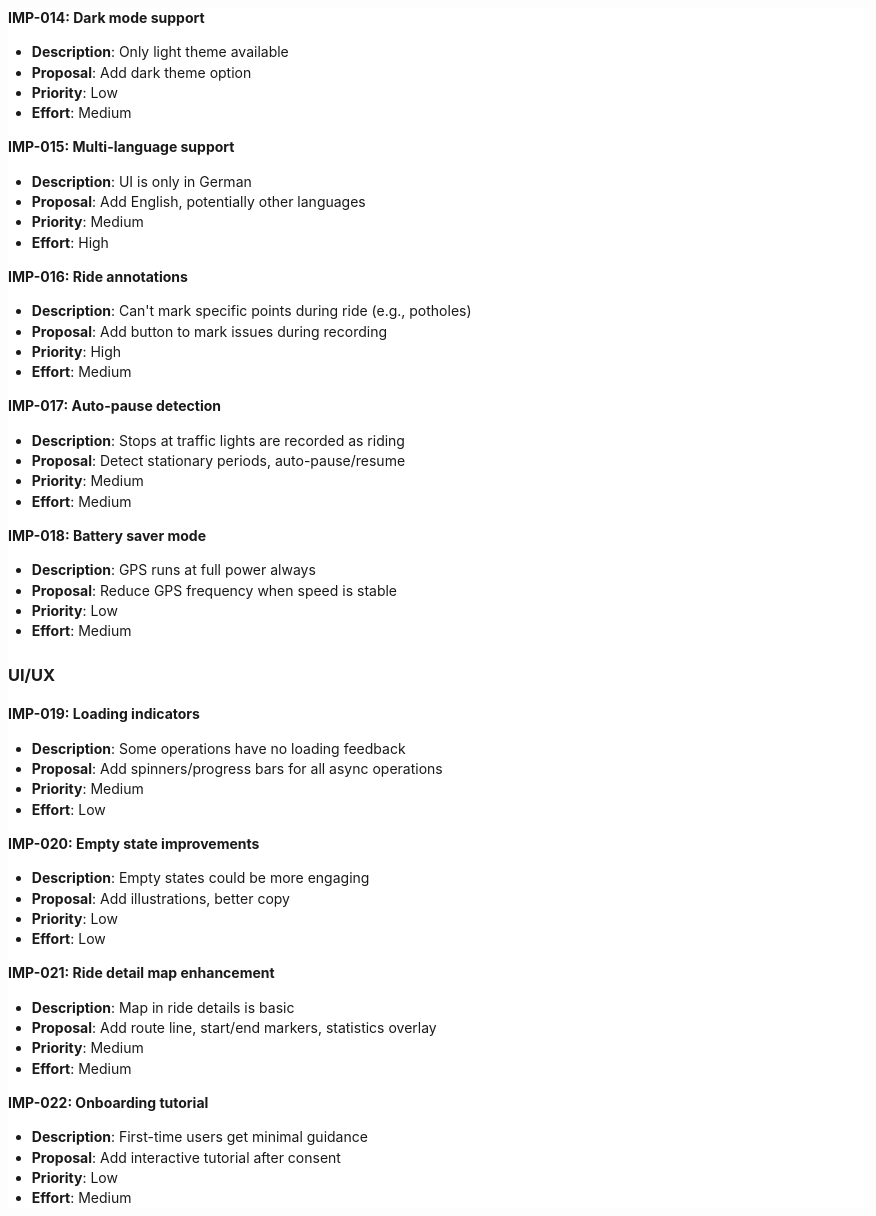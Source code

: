 **IMP-014: Dark mode support**
- **Description**: Only light theme available
- **Proposal**: Add dark theme option
- **Priority**: Low
- **Effort**: Medium

**IMP-015: Multi-language support**
- **Description**: UI is only in German
- **Proposal**: Add English, potentially other languages
- **Priority**: Medium
- **Effort**: High

**IMP-016: Ride annotations**
- **Description**: Can't mark specific points during ride (e.g., potholes)
- **Proposal**: Add button to mark issues during recording
- **Priority**: High
- **Effort**: Medium

**IMP-017: Auto-pause detection**
- **Description**: Stops at traffic lights are recorded as riding
- **Proposal**: Detect stationary periods, auto-pause/resume
- **Priority**: Medium
- **Effort**: Medium

**IMP-018: Battery saver mode**
- **Description**: GPS runs at full power always
- **Proposal**: Reduce GPS frequency when speed is stable
- **Priority**: Low
- **Effort**: Medium

### UI/UX

**IMP-019: Loading indicators**
- **Description**: Some operations have no loading feedback
- **Proposal**: Add spinners/progress bars for all async operations
- **Priority**: Medium
- **Effort**: Low

**IMP-020: Empty state improvements**
- **Description**: Empty states could be more engaging
- **Proposal**: Add illustrations, better copy
- **Priority**: Low
- **Effort**: Low

**IMP-021: Ride detail map enhancement**
- **Description**: Map in ride details is basic
- **Proposal**: Add route line, start/end markers, statistics overlay
- **Priority**: Medium
- **Effort**: Medium

**IMP-022: Onboarding tutorial**
- **Description**: First-time users get minimal guidance
- **Proposal**: Add interactive tutorial after consent
- **Priority**: Low
- **Effort**: Medium
